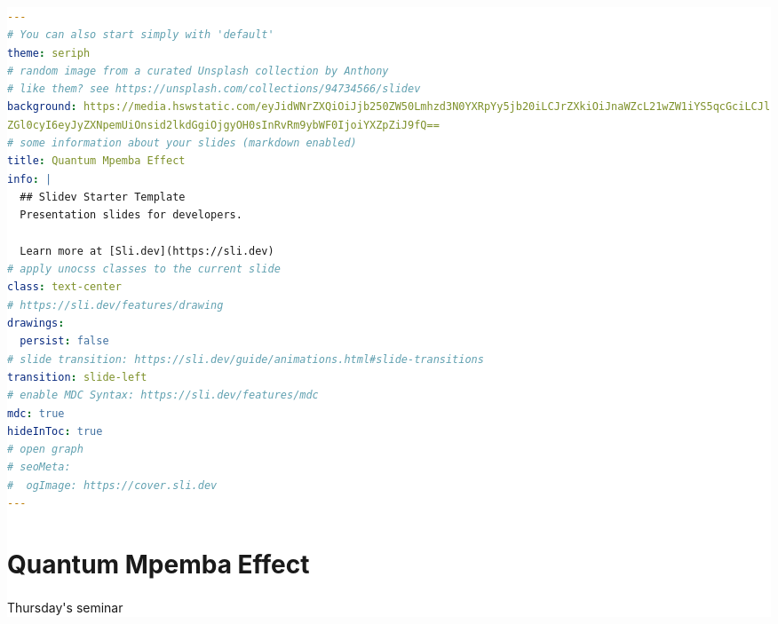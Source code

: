 ```yaml
---
# You can also start simply with 'default'
theme: seriph
# random image from a curated Unsplash collection by Anthony
# like them? see https://unsplash.com/collections/94734566/slidev
background: https://media.hswstatic.com/eyJidWNrZXQiOiJjb250ZW50Lmhzd3N0YXRpYy5jb20iLCJrZXkiOiJnaWZcL21wZW1iYS5qcGciLCJlZGl0cyI6eyJyZXNpemUiOnsid2lkdGgiOjgyOH0sInRvRm9ybWF0IjoiYXZpZiJ9fQ==
# some information about your slides (markdown enabled)
title: Quantum Mpemba Effect
info: |
  ## Slidev Starter Template
  Presentation slides for developers.

  Learn more at [Sli.dev](https://sli.dev)
# apply unocss classes to the current slide
class: text-center
# https://sli.dev/features/drawing
drawings:
  persist: false
# slide transition: https://sli.dev/guide/animations.html#slide-transitions
transition: slide-left
# enable MDC Syntax: https://sli.dev/features/mdc
mdc: true
hideInToc: true
# open graph
# seoMeta:
#  ogImage: https://cover.sli.dev
---
```


# Quantum Mpemba Effect

Thursday's seminar




<v-drag pos="318,402,313,116">
  <LightOrDark>
    <template #dark>
      <img src="/public/assets/logo-white.png" alt="Dark mode figure" />
    </template>
    <template #light>